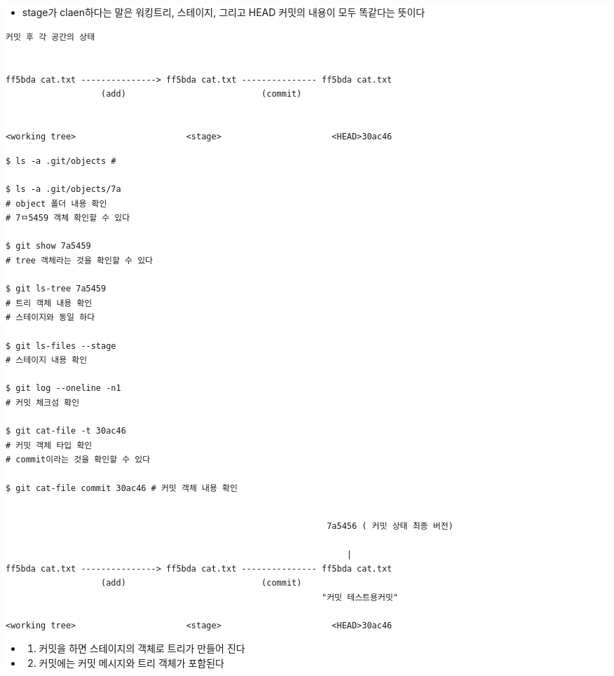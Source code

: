 ```
```


- stage가 claen하다는 말은 워킹트리, 스테이지, 그리고 HEAD 커밋의 내용이 모두 똑같다는 뜻이다 

```
커밋 후 각 공간의 상태


ff5bda cat.txt ---------------> ff5bda cat.txt --------------- ff5bda cat.txt
                   (add)                           (commit)                
        

<working tree>                      <stage>                      <HEAD>30ac46

```

```
$ ls -a .git/objects # 

$ ls -a .git/objects/7a
# object 폴더 내용 확인
# 7ㅁ5459 객체 확인할 수 있다 

$ git show 7a5459
# tree 객체라는 것을 확인할 수 있다 

$ git ls-tree 7a5459 
# 트리 객체 내용 확인
# 스테이지와 동일 하다 

$ git ls-files --stage 
# 스테이지 내용 확인

$ git log --oneline -n1
# 커밋 체크섬 확인

$ git cat-file -t 30ac46 
# 커밋 객체 타입 확인
# commit이라는 것을 확인할 수 있다 

$ git cat-file commit 30ac46 # 커밋 객체 내용 확인 

```

```

                                                                7a5456 ( 커밋 상태 최종 버전)

                                                                    |
ff5bda cat.txt ---------------> ff5bda cat.txt --------------- ff5bda cat.txt
                   (add)                           (commit)                
                                                               "커밋 테스트용커밋"

<working tree>                      <stage>                      <HEAD>30ac46

```
- 1. 커밋을 하면 스테이지의 객체로 트리가 만들어 진다
- 2. 커밋에는 커밋 메시지와 트리 객체가 포함된다
